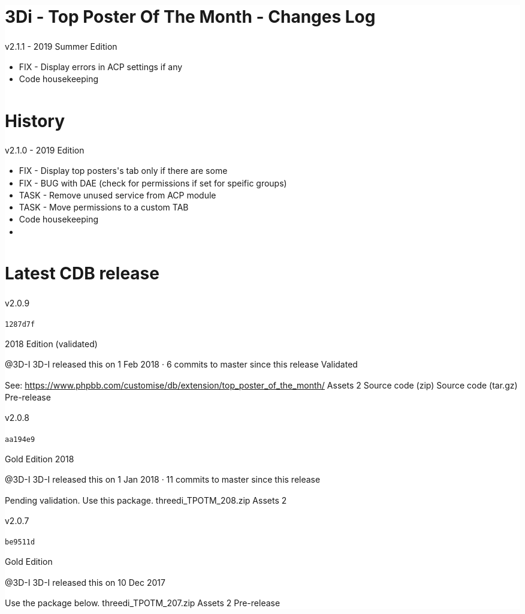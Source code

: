 # 3Di - Top Poster Of The Month - Changes Log

v2.1.1 - 2019 Summer Edition
- FIX - Display errors in ACP settings if any
- Code housekeeping

# History

v2.1.0 - 2019 Edition
- FIX - Display top posters's tab only if there are some
- FIX - BUG with DAE (check for permissions if set for speific groups)
- TASK - Remove unused service from ACP module
- TASK - Move permissions to a custom TAB
- Code housekeeping
- 


# Latest CDB release

v2.0.9

    1287d7f

2018 Edition (validated)

@3D-I 3D-I released this on 1 Feb 2018 · 6 commits to master since this release
Validated

See: https://www.phpbb.com/customise/db/extension/top_poster_of_the_month/
Assets 2
Source code (zip)
Source code (tar.gz)
Pre-release

v2.0.8

    aa194e9

Gold Edition 2018

@3D-I 3D-I released this on 1 Jan 2018 · 11 commits to master since this release

Pending validation. Use this package.
threedi_TPOTM_208.zip
Assets 2

v2.0.7

    be9511d

Gold Edition

@3D-I 3D-I released this on 10 Dec 2017

Use the package below.
threedi_TPOTM_207.zip
Assets 2
Pre-release
